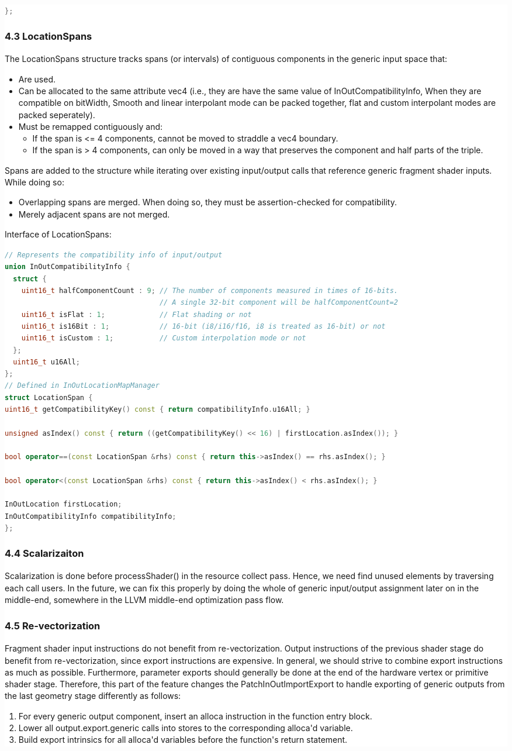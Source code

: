 ```cpp
};
```
### 4.3 LocationSpans
The LocationSpans structure tracks spans (or intervals) of contiguous components in the generic input space that:
- Are used.
- Can be allocated to the same attribute vec4 (i.e., they are have the same value of InOutCompatibilityInfo, When they are compatible on bitWidth, Smooth and linear interpolant mode can be packed together, flat and custom interpolant modes are packed seperately).
- Must be remapped contiguously and:
  - If the span is <= 4 components, cannot be moved to straddle a vec4 boundary.
  - If the span is > 4 components, can only be moved in a way that preserves the component and half parts of the triple.

Spans are added to the structure while iterating over existing input/output calls that reference generic fragment shader inputs. While doing so:
- Overlapping spans are merged. When doing so, they must be assertion-checked for compatibility.
- Merely adjacent spans are not merged.

Interface of LocationSpans:
```cpp
// Represents the compatibility info of input/output
union InOutCompatibilityInfo {
  struct {
    uint16_t halfComponentCount : 9; // The number of components measured in times of 16-bits.
                                     // A single 32-bit component will be halfComponentCount=2
    uint16_t isFlat : 1;             // Flat shading or not
    uint16_t is16Bit : 1;            // 16-bit (i8/i16/f16, i8 is treated as 16-bit) or not
    uint16_t isCustom : 1;           // Custom interpolation mode or not
  };
  uint16_t u16All;
};
// Defined in InOutLocationMapManager
struct LocationSpan {
uint16_t getCompatibilityKey() const { return compatibilityInfo.u16All; }

unsigned asIndex() const { return ((getCompatibilityKey() << 16) | firstLocation.asIndex()); }

bool operator==(const LocationSpan &rhs) const { return this->asIndex() == rhs.asIndex(); }

bool operator<(const LocationSpan &rhs) const { return this->asIndex() < rhs.asIndex(); }

InOutLocation firstLocation;
InOutCompatibilityInfo compatibilityInfo;
};
```
### 4.4 Scalarizaiton
Scalarization is done before processShader() in the resource collect pass. Hence, we need find unused elements by traversing each call users. In the future, we can fix this properly by doing the whole of generic input/output assignment later on in the middle-end, somewhere in the LLVM middle-end optimization pass flow.
### 4.5 Re-vectorization
Fragment shader input instructions do not benefit from re-vectorization.
Output instructions of the previous shader stage do benefit from re-vectorization, since export instructions are expensive. In general, we should strive to combine export instructions as much as possible. Furthermore, parameter exports should generally be done at the end of the hardware vertex or primitive shader stage.
Therefore, this part of the feature changes the PatchInOutImportExport to handle exporting of generic outputs from the last geometry stage differently as follows:
1. For every generic output component, insert an alloca instruction in the function entry block.
2. Lower all output.export.generic calls into stores to the corresponding alloca'd variable.
3. Build export intrinsics for all alloca'd variables before the function's return statement.
